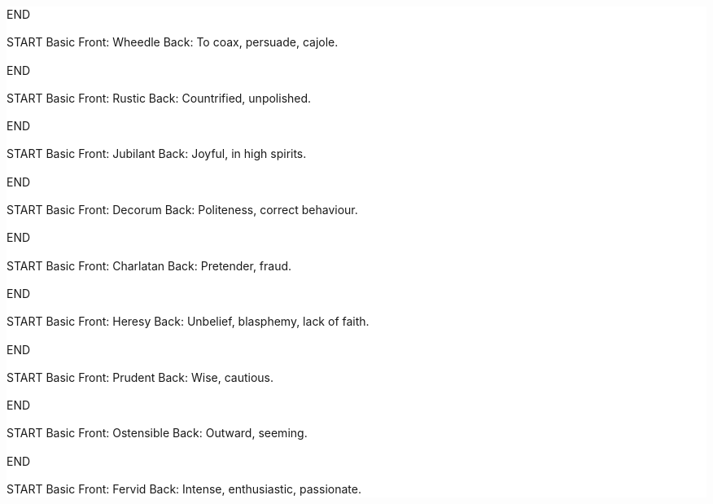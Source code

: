 END

START
Basic
Front: Wheedle
Back: To coax, persuade, cajole.

END

START
Basic
Front: Rustic
Back: Countrified, unpolished.

END

START
Basic
Front: Jubilant
Back: Joyful, in high spirits.

END

START
Basic
Front: Decorum
Back: Politeness, correct behaviour.

END

START
Basic
Front: Charlatan
Back: Pretender, fraud.

END

START
Basic
Front: Heresy
Back: Unbelief, blasphemy, lack of faith.

END

START
Basic
Front: Prudent
Back: Wise, cautious.

END

START
Basic
Front: Ostensible
Back: Outward, seeming.

END

START
Basic
Front: Fervid
Back: Intense, enthusiastic, passionate.
